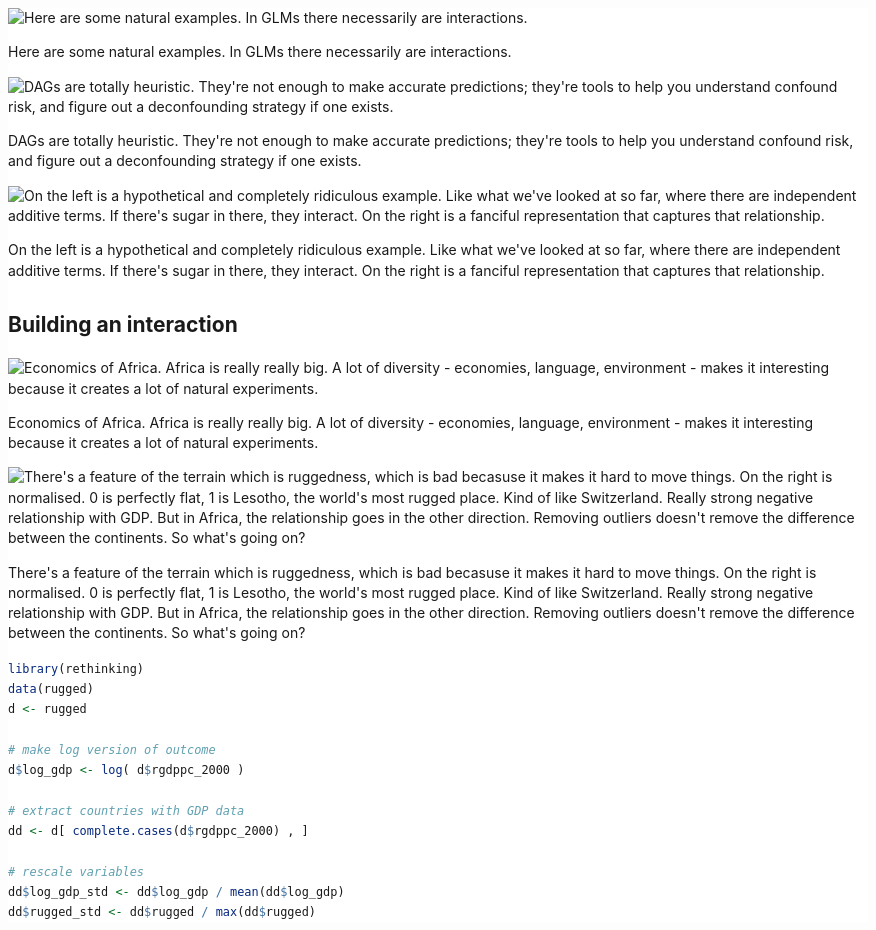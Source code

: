 <div class="figure">
<img src="/Users/brettell/Documents/Repositories/statistical_rethinking/docs/slides/L09/12.png" alt="Here are some natural examples. In GLMs there necessarily are interactions." width="80%" />
<p class="caption">Here are some natural examples. In GLMs there necessarily are interactions.</p>
</div>

<div class="figure">
<img src="/Users/brettell/Documents/Repositories/statistical_rethinking/docs/slides/L09/13.png" alt="DAGs are totally heuristic. They're not enough to make accurate predictions; they're tools to help you understand confound risk, and figure out a deconfounding strategy if one exists. " width="80%" />
<p class="caption">DAGs are totally heuristic. They're not enough to make accurate predictions; they're tools to help you understand confound risk, and figure out a deconfounding strategy if one exists. </p>
</div>

<div class="figure">
<img src="/Users/brettell/Documents/Repositories/statistical_rethinking/docs/slides/L09/14.png" alt="On the left is a hypothetical and completely ridiculous example. Like what we've looked at so far, where there are independent additive terms. If there's sugar in there, they interact. On the right is a fanciful representation that captures that relationship." width="80%" />
<p class="caption">On the left is a hypothetical and completely ridiculous example. Like what we've looked at so far, where there are independent additive terms. If there's sugar in there, they interact. On the right is a fanciful representation that captures that relationship.</p>
</div>

## Building an interaction

<div class="figure">
<img src="/Users/brettell/Documents/Repositories/statistical_rethinking/docs/slides/L09/15.png" alt="Economics of Africa. Africa is really really big. A lot of diversity - economies, language, environment - makes it interesting because it creates a lot of natural experiments." width="80%" />
<p class="caption">Economics of Africa. Africa is really really big. A lot of diversity - economies, language, environment - makes it interesting because it creates a lot of natural experiments.</p>
</div>

<div class="figure">
<img src="/Users/brettell/Documents/Repositories/statistical_rethinking/docs/slides/L09/16.png" alt="There's a feature of the terrain which is ruggedness, which is bad becasuse it makes it hard to move things. On the right is normalised. 0 is perfectly flat, 1 is Lesotho, the world's most rugged place. Kind of like Switzerland. Really strong negative relationship with GDP. But in Africa, the relationship goes in the other direction. Removing outliers doesn't remove the difference between the continents. So what's going on?" width="80%" />
<p class="caption">There's a feature of the terrain which is ruggedness, which is bad becasuse it makes it hard to move things. On the right is normalised. 0 is perfectly flat, 1 is Lesotho, the world's most rugged place. Kind of like Switzerland. Really strong negative relationship with GDP. But in Africa, the relationship goes in the other direction. Removing outliers doesn't remove the difference between the continents. So what's going on?</p>
</div>


```r
library(rethinking)
data(rugged)
d <- rugged

# make log version of outcome
d$log_gdp <- log( d$rgdppc_2000 )

# extract countries with GDP data
dd <- d[ complete.cases(d$rgdppc_2000) , ]

# rescale variables
dd$log_gdp_std <- dd$log_gdp / mean(dd$log_gdp)
dd$rugged_std <- dd$rugged / max(dd$rugged)
```
